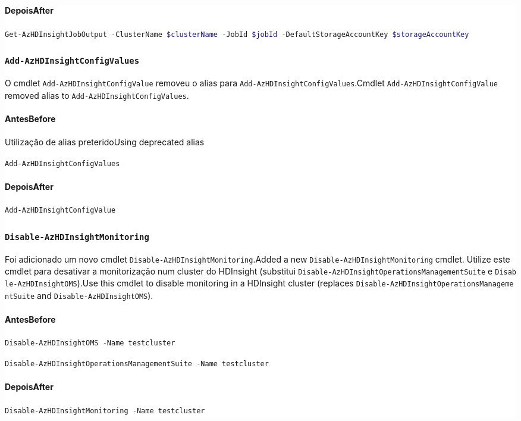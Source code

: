 #### <a name="after"></a><span data-ttu-id="9c84b-136">Depois</span><span class="sxs-lookup"><span data-stu-id="9c84b-136">After</span></span>
```powershell
Get-AzHDInsightJobOutput -ClusterName $clusterName -JobId $jobId -DefaultStorageAccountKey $storageAccountKey
```

### `Add-AzHDInsightConfigValues`
<span data-ttu-id="9c84b-137">O cmdlet `Add-AzHDInsightConfigValue` removeu o alias para `Add-AzHDInsightConfigValues`.</span><span class="sxs-lookup"><span data-stu-id="9c84b-137">Cmdlet `Add-AzHDInsightConfigValue` removed alias to `Add-AzHDInsightConfigValues`.</span></span>

#### <a name="before"></a><span data-ttu-id="9c84b-138">Antes</span><span class="sxs-lookup"><span data-stu-id="9c84b-138">Before</span></span>
<span data-ttu-id="9c84b-139">Utilização de alias preterido</span><span class="sxs-lookup"><span data-stu-id="9c84b-139">Using deprecated alias</span></span>
```powershell
Add-AzHDInsightConfigValues
```

#### <a name="after"></a><span data-ttu-id="9c84b-140">Depois</span><span class="sxs-lookup"><span data-stu-id="9c84b-140">After</span></span>
```powershell
Add-AzHDInsightConfigValue
```


### `Disable-AzHDInsightMonitoring`
<span data-ttu-id="9c84b-141">Foi adicionado um novo cmdlet `Disable-AzHDInsightMonitoring`.</span><span class="sxs-lookup"><span data-stu-id="9c84b-141">Added a new `Disable-AzHDInsightMonitoring` cmdlet.</span></span> <span data-ttu-id="9c84b-142">Utilize este cmdlet para desativar a monitorização num cluster do HDInsight (substitui `Disable-AzHDInsightOperationsManagementSuite` e `Disable-AzHDInsightOMS`).</span><span class="sxs-lookup"><span data-stu-id="9c84b-142">Use this cmdlet to disable monitoring in a HDInsight cluster (replaces `Disable-AzHDInsightOperationsManagementSuite` and `Disable-AzHDInsightOMS`).</span></span>

#### <a name="before"></a><span data-ttu-id="9c84b-143">Antes</span><span class="sxs-lookup"><span data-stu-id="9c84b-143">Before</span></span>
```powershell
Disable-AzHDInsightOMS -Name testcluster
```
```powershell
Disable-AzHDInsightOperationsManagementSuite -Name testcluster
```

#### <a name="after"></a><span data-ttu-id="9c84b-144">Depois</span><span class="sxs-lookup"><span data-stu-id="9c84b-144">After</span></span>
```powershell
Disable-AzHDInsightMonitoring -Name testcluster
```
